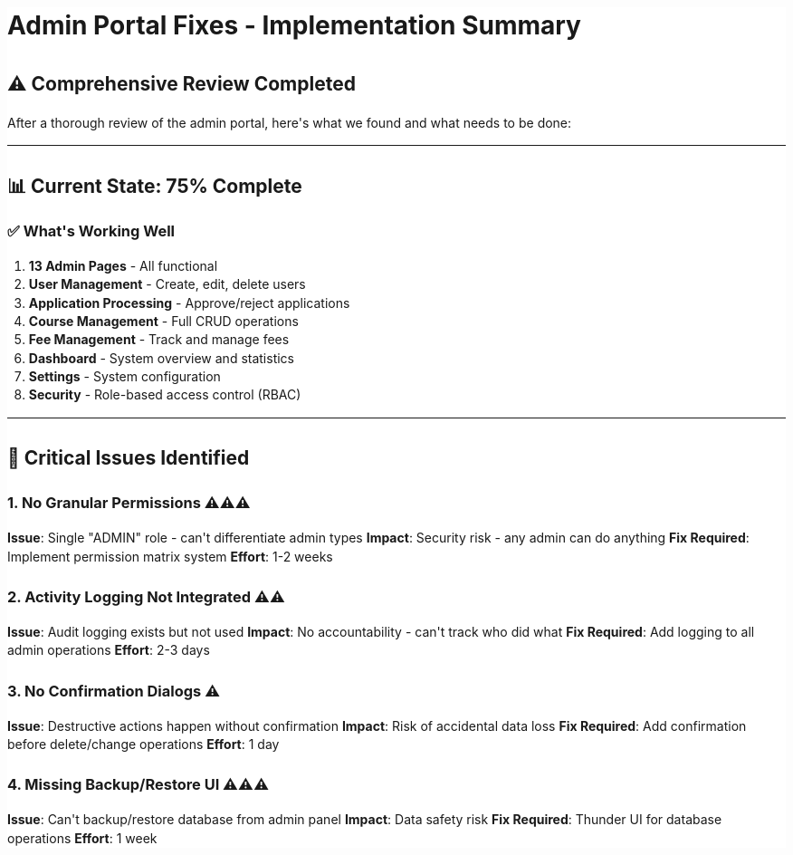 # Admin Portal Fixes - Implementation Summary

## ⚠️ Comprehensive Review Completed

After a thorough review of the admin portal, here's what we found and what needs to be done:

---

## 📊 Current State: 75% Complete

### ✅ What's Working Well
1. **13 Admin Pages** - All functional
2. **User Management** - Create, edit, delete users
3. **Application Processing** - Approve/reject applications
4. **Course Management** - Full CRUD operations
5. **Fee Management** - Track and manage fees
6. **Dashboard** - System overview and statistics
7. **Settings** - System configuration
8. **Security** - Role-based access control (RBAC)

---

## 🚨 Critical Issues Identified

### 1. No Granular Permissions ⚠️⚠️⚠️
**Issue**: Single "ADMIN" role - can't differentiate admin types
**Impact**: Security risk - any admin can do anything
**Fix Required**: Implement permission matrix system
**Effort**: 1-2 weeks

### 2. Activity Logging Not Integrated ⚠️⚠️
**Issue**: Audit logging exists but not used
**Impact**: No accountability - can't track who did what
**Fix Required**: Add logging to all admin operations
**Effort**: 2-3 days

### 3. No Confirmation Dialogs ⚠️
**Issue**: Destructive actions happen without confirmation
**Impact**: Risk of accidental data loss
**Fix Required**: Add confirmation before delete/change operations
**Effort**: 1 day

### 4. Missing Backup/Restore UI ⚠️⚠️⚠️
**Issue**: Can't backup/restore database from admin panel
**Impact**: Data safety risk
**Fix Required**: Thunder UI for database operations
**Effort**: 1 week
